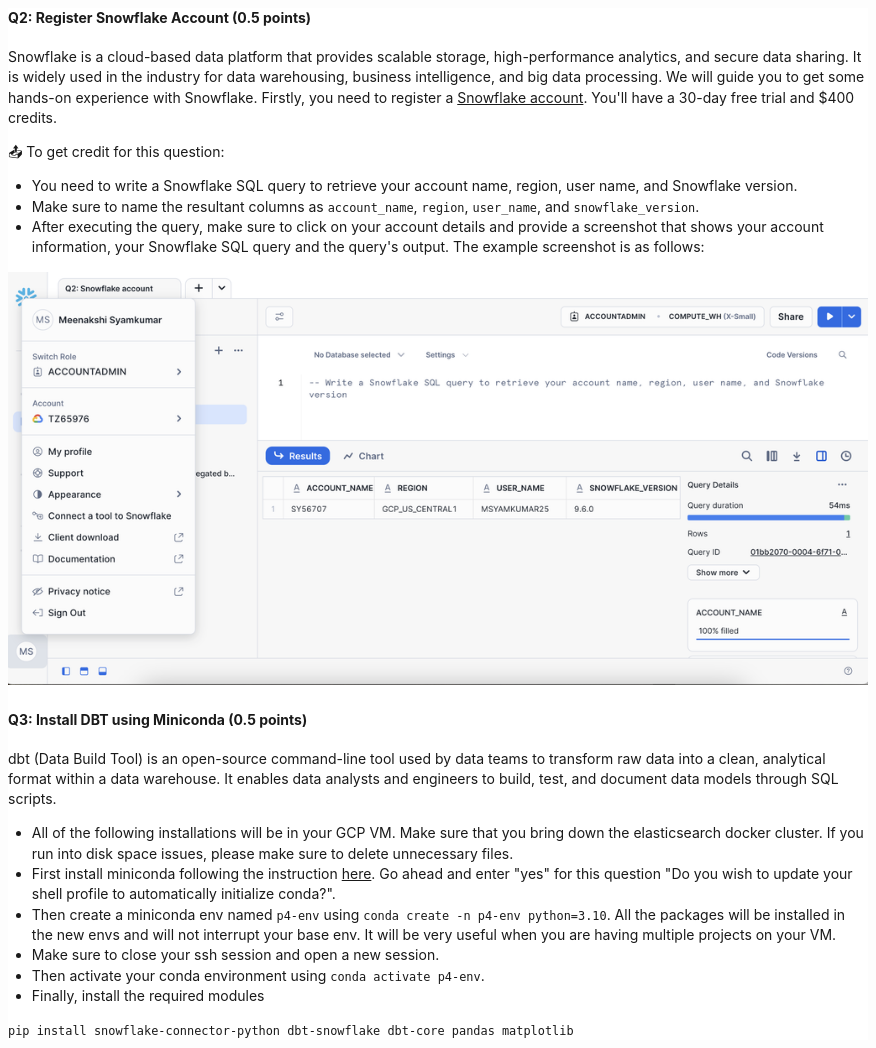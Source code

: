 #### Q2: Register Snowflake Account (0.5 points)

Snowflake is a cloud-based data platform that provides scalable storage, high-performance analytics, and secure data sharing. It is widely used in the industry for data warehousing, business intelligence, and big data processing. We will guide you to get some hands-on experience with Snowflake. Firstly, you need to register a [Snowflake account](https://www.snowflake.com/en/). You'll have a 30-day free trial and $400 credits.

:outbox_tray: To get credit for this question:
- You need to write a Snowflake SQL query to retrieve your account name, region, user name, and Snowflake version.
- Make sure to name the resultant columns as `account_name`, `region`, `user_name`, and `snowflake_version`.
- After executing the query, make sure to click on your account details and provide a screenshot that shows your account information, your Snowflake SQL query and the query's output. The example screenshot is as follows:

![Snowflake account details query](./images/Snowflake_account.png)

#### Q3: Install DBT using Miniconda (0.5 points)

dbt (Data Build Tool) is an open-source command-line tool used by data teams to transform raw data into a clean, analytical format within a data warehouse. It enables data analysts and engineers to build, test, and document data models through SQL scripts. 

- All of the following installations will be in your GCP VM. Make sure that you bring down the elasticsearch docker cluster. If you run into disk space issues, please make sure to delete unnecessary files. 
- First install miniconda following the instruction [here](https://www.anaconda.com/docs/getting-started/miniconda/install#macos-linux-installation). Go ahead and enter "yes" for this question "Do you wish to update your shell profile to automatically initialize conda?".
- Then create a miniconda env named `p4-env` using `conda create -n p4-env python=3.10`. All the packages will be installed in the new envs and will not interrupt your base env. It will be very useful when you are having multiple projects on your VM.
- Make sure to close your ssh session and open a new session.
- Then activate your conda environment using `conda activate p4-env`.
- Finally, install the required modules
```
pip install snowflake-connector-python dbt-snowflake dbt-core pandas matplotlib
```
